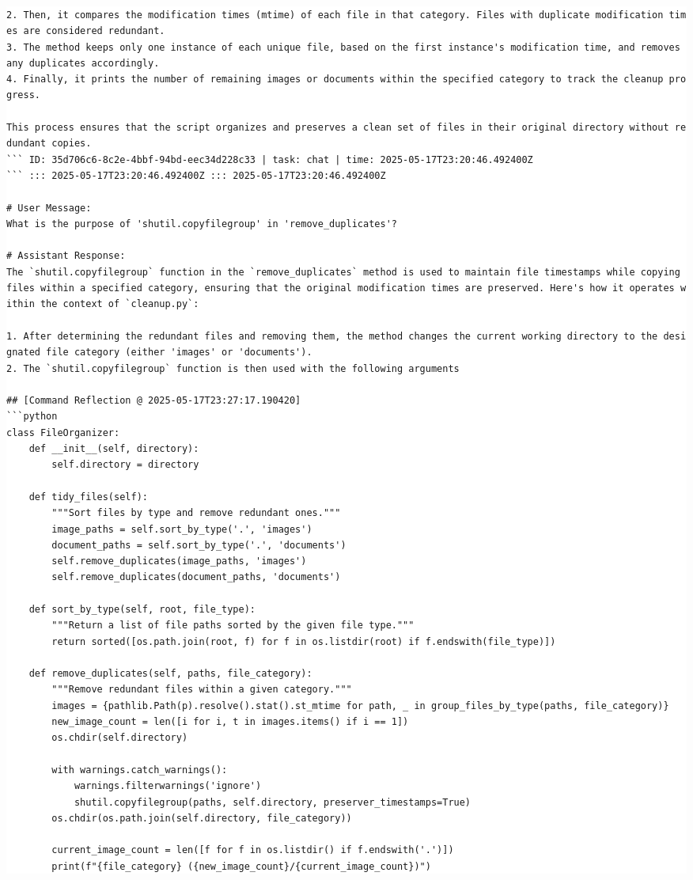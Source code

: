 ``` ID: 35d706c6-8c2e-4bbf-94bd-eec34d228c33 | task: chat | time: 2025-05-17T23:20:46.492400Z
2. Then, it compares the modification times (mtime) of each file in that category. Files with duplicate modification times are considered redundant.
3. The method keeps only one instance of each unique file, based on the first instance's modification time, and removes any duplicates accordingly.
4. Finally, it prints the number of remaining images or documents within the specified category to track the cleanup progress.

This process ensures that the script organizes and preserves a clean set of files in their original directory without redundant copies.
``` ID: 35d706c6-8c2e-4bbf-94bd-eec34d228c33 | task: chat | time: 2025-05-17T23:20:46.492400Z
``` ::: 2025-05-17T23:20:46.492400Z ::: 2025-05-17T23:20:46.492400Z

# User Message:
What is the purpose of 'shutil.copyfilegroup' in 'remove_duplicates'?

# Assistant Response:
The `shutil.copyfilegroup` function in the `remove_duplicates` method is used to maintain file timestamps while copying files within a specified category, ensuring that the original modification times are preserved. Here's how it operates within the context of `cleanup.py`:

1. After determining the redundant files and removing them, the method changes the current working directory to the designated file category (either 'images' or 'documents').
2. The `shutil.copyfilegroup` function is then used with the following arguments

## [Command Reflection @ 2025-05-17T23:27:17.190420]
```python
class FileOrganizer:
    def __init__(self, directory):
        self.directory = directory

    def tidy_files(self):
        """Sort files by type and remove redundant ones."""
        image_paths = self.sort_by_type('.', 'images')
        document_paths = self.sort_by_type('.', 'documents')
        self.remove_duplicates(image_paths, 'images')
        self.remove_duplicates(document_paths, 'documents')

    def sort_by_type(self, root, file_type):
        """Return a list of file paths sorted by the given file type."""
        return sorted([os.path.join(root, f) for f in os.listdir(root) if f.endswith(file_type)])

    def remove_duplicates(self, paths, file_category):
        """Remove redundant files within a given category."""
        images = {pathlib.Path(p).resolve().stat().st_mtime for path, _ in group_files_by_type(paths, file_category)}
        new_image_count = len([i for i, t in images.items() if i == 1])
        os.chdir(self.directory)

        with warnings.catch_warnings():
            warnings.filterwarnings('ignore')
            shutil.copyfilegroup(paths, self.directory, preserver_timestamps=True)
        os.chdir(os.path.join(self.directory, file_category))

        current_image_count = len([f for f in os.listdir() if f.endswith('.')])
        print(f"{file_category} ({new_image_count}/{current_image_count})")
```
